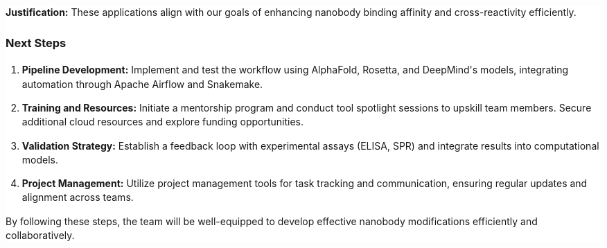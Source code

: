    **Justification:** These applications align with our goals of enhancing nanobody binding affinity and cross-reactivity efficiently.

### Next Steps

1. **Pipeline Development:** Implement and test the workflow using AlphaFold, Rosetta, and DeepMind's models, integrating automation through Apache Airflow and Snakemake.

2. **Training and Resources:** Initiate a mentorship program and conduct tool spotlight sessions to upskill team members. Secure additional cloud resources and explore funding opportunities.

3. **Validation Strategy:** Establish a feedback loop with experimental assays (ELISA, SPR) and integrate results into computational models.

4. **Project Management:** Utilize project management tools for task tracking and communication, ensuring regular updates and alignment across teams.

By following these steps, the team will be well-equipped to develop effective nanobody modifications efficiently and collaboratively.

